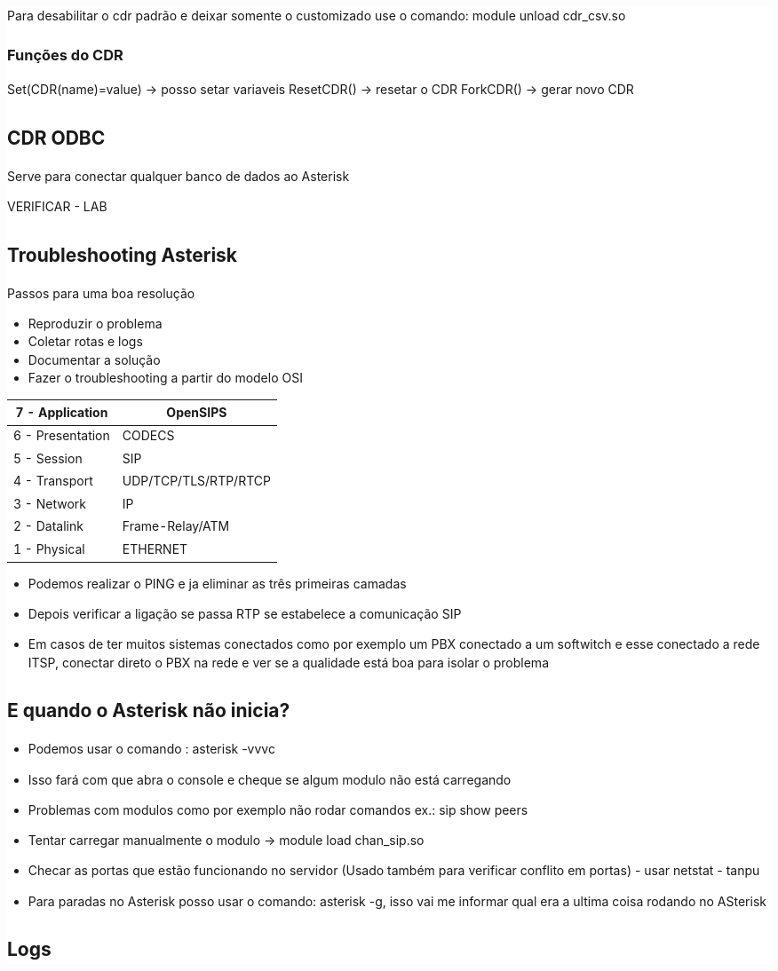 Para desabilitar o cdr padrão e deixar somente o customizado use o comando: module unload cdr_csv.so 

### Funções do CDR

Set(CDR(name)=value) -> posso setar variaveis 
ResetCDR() -> resetar o CDR
ForkCDR() -> gerar novo CDR

## CDR ODBC 

Serve para conectar qualquer banco de dados ao Asterisk

VERIFICAR - LAB

## Troubleshooting Asterisk

Passos para uma boa resolução 

- Reproduzir o problema 
- Coletar rotas e logs
- Documentar a solução
- Fazer o troubleshooting a partir do modelo OSI

7 - Application | OpenSIPS
----------- | ---------
6 - Presentation | CODECS
5 - Session | SIP
4 - Transport | UDP/TCP/TLS/RTP/RTCP
3 - Network | IP
2 - Datalink | Frame-Relay/ATM
1 - Physical | ETHERNET  

- Podemos realizar o PING e ja eliminar as três primeiras camadas
- Depois verificar a ligação se passa RTP se estabelece a comunicação SIP

- Em casos de ter muitos sistemas conectados como por exemplo um PBX conectado a um softwitch e esse conectado a rede ITSP, conectar direto o PBX na rede e ver se a qualidade está boa para isolar o problema

## E quando o Asterisk não inicia?

- Podemos usar o comando : asterisk -vvvc 
- Isso fará com que abra o console e cheque se algum modulo não está carregando 

- Problemas com modulos como por exemplo não rodar comandos ex.: sip show peers
- Tentar carregar manualmente o modulo -> module load chan_sip.so
- Checar as portas que estão funcionando no servidor (Usado também para verificar conflito em portas) - usar netstat - tanpu

- Para paradas no Asterisk posso usar o comando: asterisk -g, isso vai me informar qual era a ultima coisa rodando no ASterisk 

## Logs
